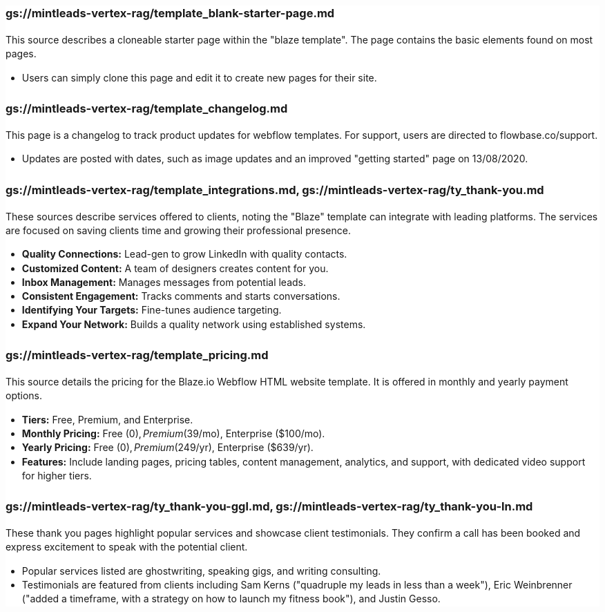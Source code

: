### gs://mintleads-vertex-rag/template_blank-starter-page.md
This source describes a cloneable starter page within the "blaze template". The page contains the basic elements found on most pages.
*   Users can simply clone this page and edit it to create new pages for their site.

### gs://mintleads-vertex-rag/template_changelog.md
This page is a changelog to track product updates for webflow templates. For support, users are directed to flowbase.co/support.
*   Updates are posted with dates, such as image updates and an improved "getting started" page on 13/08/2020.

### gs://mintleads-vertex-rag/template_integrations.md, gs://mintleads-vertex-rag/ty_thank-you.md
These sources describe services offered to clients, noting the "Blaze" template can integrate with leading platforms. The services are focused on saving clients time and growing their professional presence.
*   **Quality Connections:** Lead-gen to grow LinkedIn with quality contacts.
*   **Customized Content:** A team of designers creates content for you.
*   **Inbox Management:** Manages messages from potential leads.
*   **Consistent Engagement:** Tracks comments and starts conversations.
*   **Identifying Your Targets:** Fine-tunes audience targeting.
*   **Expand Your Network:** Builds a quality network using established systems.

### gs://mintleads-vertex-rag/template_pricing.md
This source details the pricing for the Blaze.io Webflow HTML website template. It is offered in monthly and yearly payment options.
*   **Tiers:** Free, Premium, and Enterprise.
*   **Monthly Pricing:** Free ($0), Premium ($39/mo), Enterprise ($100/mo).
*   **Yearly Pricing:** Free ($0), Premium ($249/yr), Enterprise ($639/yr).
*   **Features:** Include landing pages, pricing tables, content management, analytics, and support, with dedicated video support for higher tiers.

### gs://mintleads-vertex-rag/ty_thank-you-ggl.md, gs://mintleads-vertex-rag/ty_thank-you-ln.md
These thank you pages highlight popular services and showcase client testimonials. They confirm a call has been booked and express excitement to speak with the potential client.
*   Popular services listed are ghostwriting, speaking gigs, and writing consulting.
*   Testimonials are featured from clients including Sam Kerns ("quadruple my leads in less than a week"), Eric Weinbrenner ("added a timeframe, with a strategy on how to launch my fitness book"), and Justin Gesso.